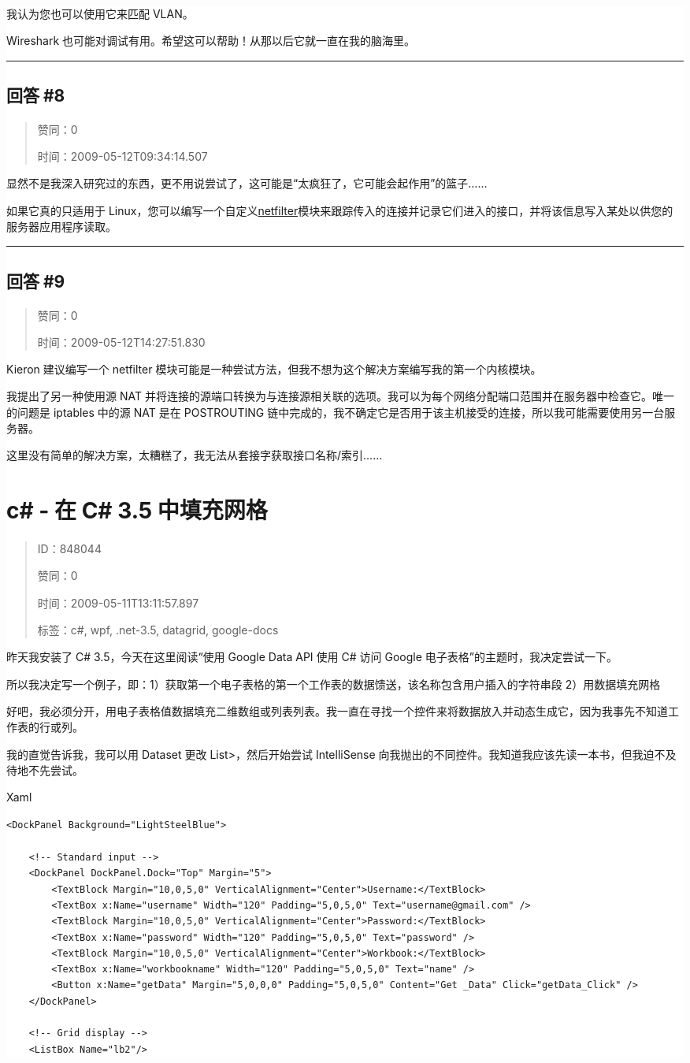 我认为您也可以使用它来匹配 VLAN。

Wireshark 也可能对调试有用。希望这可以帮助！从那以后它就一直在我的脑海里。

* * *

## 回答 #8

> 赞同：0
> 
> 时间：2009-05-12T09:34:14.507

显然不是我深入研究过的东西，更不用说尝试了，这可能是“太疯狂了，它可能会起作用”的篮子……

如果它真的只适用于 Linux，您可以编写一个自定义[netfilter](http://www.netfilter.org/)模块来跟踪传入的连接并记录它们进入的接口，并将该信息写入某处以供您的服务器应用程序读取。

* * *

## 回答 #9

> 赞同：0
> 
> 时间：2009-05-12T14:27:51.830

Kieron 建议编写一个 netfilter 模块可能是一种尝试方法，但我不想为这个解决方案编写我的第一个内核模块。

我提出了另一种使用源 NAT 并将连接的源端口转换为与连接源相关联的选项。我可以为每个网络分配端口范围并在服务器中检查它。唯一的问题是 iptables 中的源 NAT 是在 POSTROUTING 链中完成的，我不确定它是否用于该主机接受的连接，所以我可能需要使用另一台服务器。

这里没有简单的解决方案，太糟糕了，我无法从套接字获取接口名称/索引......

# c# - 在 C# 3.5 中填充网格

> ID：848044
> 
> 赞同：0
> 
> 时间：2009-05-11T13:11:57.897
> 
> 标签：c#, wpf, .net-3.5, datagrid, google-docs

昨天我安装了 C# 3.5，今天在这里阅读“使用 Google Data API 使用 C# 访问 Google 电子表格”的主题时，我决定尝试一下。

所以我决定写一个例子，即：1）获取第一个电子表格的第一个工作表的数据馈送，该名称包含用户插入的字符串段 2）用数据填充网格

好吧，我必须分开，用电子表格值数据填充二维数组或列表列表。我一直在寻找一个控件来将数据放入并动态生成它，因为我事先不知道工作表的行或列。

我的直觉告诉我，我可以用 Dataset 更改 List>，然后开始尝试 IntelliSense 向我抛出的不同控件。我知道我应该先读一本书，但我迫不及待地不先尝试。

Xaml

```
<DockPanel Background="LightSteelBlue">

    <!-- Standard input -->
    <DockPanel DockPanel.Dock="Top" Margin="5">
        <TextBlock Margin="10,0,5,0" VerticalAlignment="Center">Username:</TextBlock>
        <TextBox x:Name="username" Width="120" Padding="5,0,5,0" Text="username@gmail.com" />
        <TextBlock Margin="10,0,5,0" VerticalAlignment="Center">Password:</TextBlock>
        <TextBox x:Name="password" Width="120" Padding="5,0,5,0" Text="password" />
        <TextBlock Margin="10,0,5,0" VerticalAlignment="Center">Workbook:</TextBlock>
        <TextBox x:Name="workbookname" Width="120" Padding="5,0,5,0" Text="name" />
        <Button x:Name="getData" Margin="5,0,0,0" Padding="5,0,5,0" Content="Get _Data" Click="getData_Click" />
    </DockPanel>

    <!-- Grid display -->
    <ListBox Name="lb2"/>
```